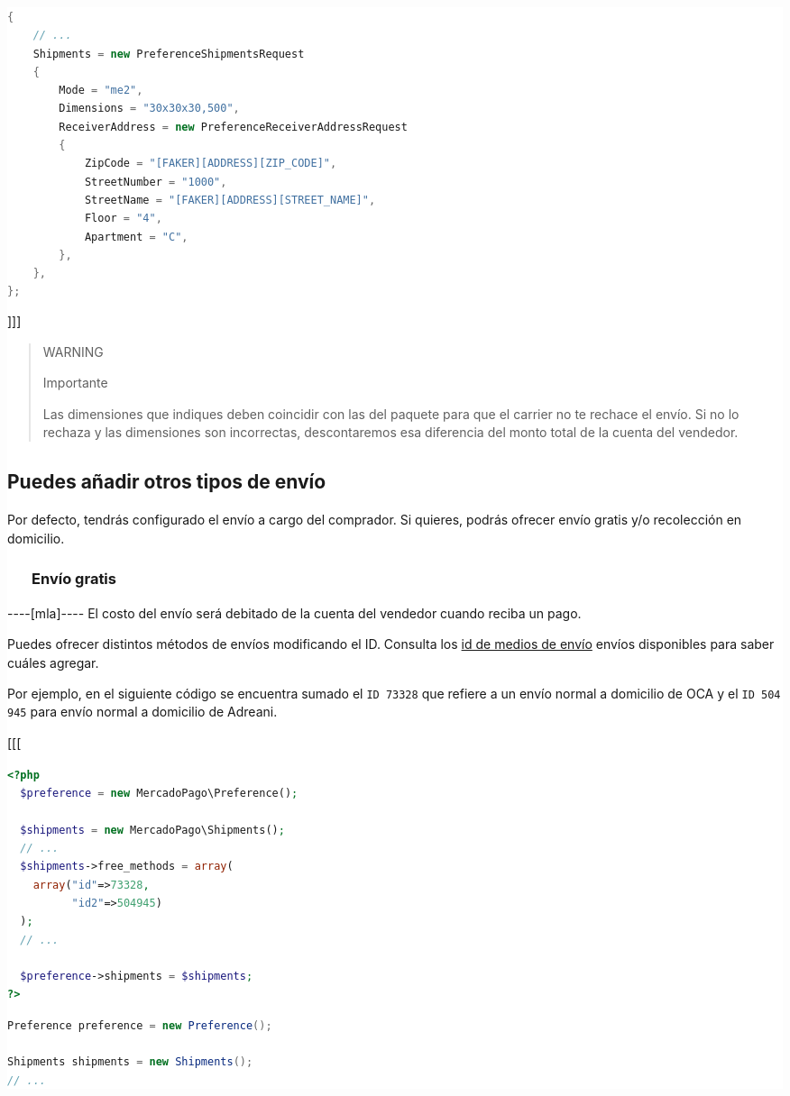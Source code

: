 ```csharp
{
    // ...
    Shipments = new PreferenceShipmentsRequest
    {
        Mode = "me2",
        Dimensions = "30x30x30,500",
        ReceiverAddress = new PreferenceReceiverAddressRequest
        {
            ZipCode = "[FAKER][ADDRESS][ZIP_CODE]",
            StreetNumber = "1000",
            StreetName = "[FAKER][ADDRESS][STREET_NAME]",
            Floor = "4",
            Apartment = "C",
        },
    },
};
```
]]]

> WARNING
>
> Importante
>
> Las dimensiones que indiques deben coincidir con las del paquete para que el carrier no te rechace el envío. Si no lo rechaza y las dimensiones son incorrectas, descontaremos esa diferencia del monto total de la cuenta del vendedor.

## Puedes añadir otros tipos de envío

Por defecto, tendrás configurado el envío a cargo del comprador. Si quieres, podrás ofrecer envío gratis y/o recolección en domicilio.

### &nbsp;&nbsp;&nbsp;&nbsp;&nbsp;&nbsp; Envío gratis

----[mla]----
El costo del envío será debitado de la cuenta del vendedor cuando reciba un pago. 

Puedes ofrecer distintos métodos de envíos modificando el ID. Consulta los [id de medios de envío](https://api.mercadolibre.com/shipping_methods/search?site_id=[FAKER][GLOBALIZE][UPPER_SITE_ID]&shipping_mode=me2&allow_free_shipping=true) envíos disponibles para saber cuáles agregar. 

Por ejemplo, en el siguiente código se encuentra sumado el `ID 73328` que refiere a un envío normal a domicilio de OCA y el `ID 504945` para envío normal a domicilio de Adreani. 

[[[
```php
<?php
  $preference = new MercadoPago\Preference();

  $shipments = new MercadoPago\Shipments();
  // ...
  $shipments->free_methods = array(
    array("id"=>73328,
          "id2"=>504945) 
  );
  // ...

  $preference->shipments = $shipments;
?>
```
```java
Preference preference = new Preference();

Shipments shipments = new Shipments();
// ...
```